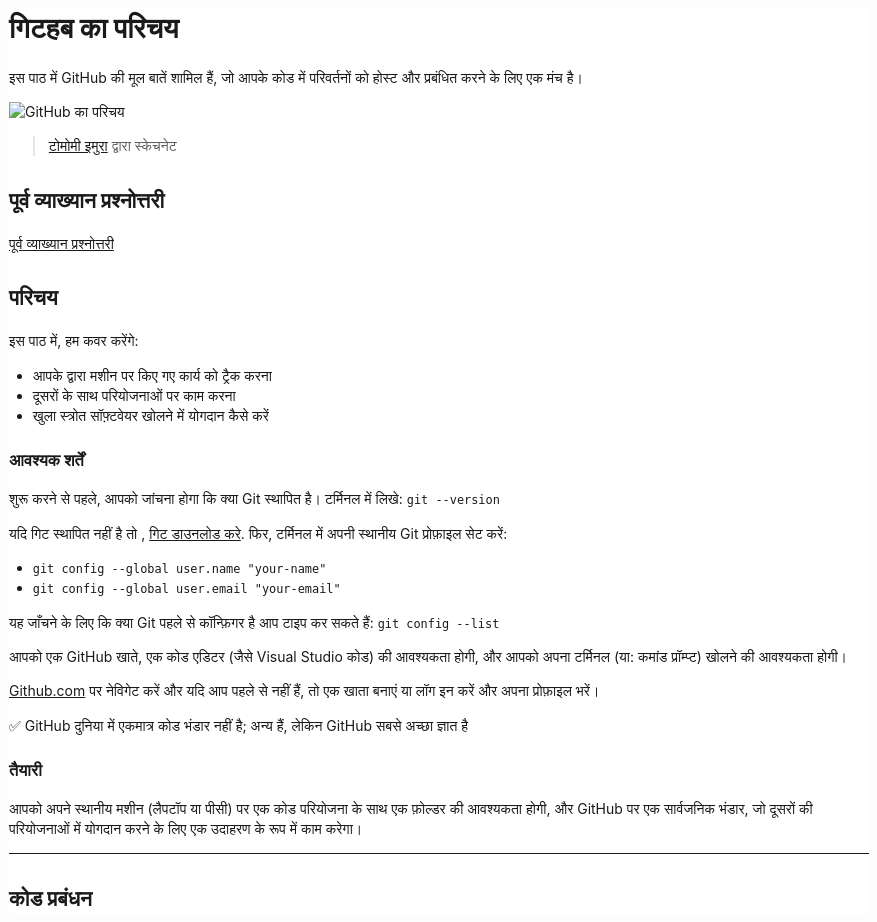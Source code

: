 # गिटहब का परिचय

इस पाठ में GitHub की मूल बातें शामिल हैं, जो आपके कोड में परिवर्तनों को होस्ट और प्रबंधित करने के लिए एक मंच है।

![GitHub का परिचय](/sketchnotes//webdev101-github.png)

> [टोमोमी इमुरा](https://twitter.com/girlie_mac) द्वारा स्केचनेट

## पूर्व व्याख्यान प्रश्नोत्तरी

[पूर्व व्याख्यान प्रश्नोत्तरी](https://nice-beach-0fe9e9d0f.azurestaticapps.net/quiz/3?loc=hi)

## परिचय

इस पाठ में, हम कवर करेंगे:

- आपके द्वारा मशीन पर किए गए कार्य को ट्रैक करना
- दूसरों के साथ परियोजनाओं पर काम करना
- खुला स्त्रोत सॉफ़्टवेयर खोलने में योगदान कैसे करें

### आवश्यक शर्तें

शुरू करने से पहले, आपको जांचना होगा कि क्या Git स्थापित है। टर्मिनल में लिखे:
`git --version`

यदि गिट स्थापित नहीं है तो , [गिट डाउनलोड करे](https://git-scm.com/downloads). फिर, टर्मिनल में अपनी स्थानीय Git प्रोफ़ाइल सेट करें:

- `git config --global user.name "your-name"`
- `git config --global user.email "your-email"`

यह जाँचने के लिए कि क्या Git पहले से कॉन्फ़िगर है आप टाइप कर सकते हैं:
`git config --list`

आपको एक GitHub खाते, एक कोड एडिटर (जैसे Visual Studio कोड) की आवश्यकता होगी, और आपको अपना टर्मिनल (या: कमांड प्रॉम्प्ट) खोलने की आवश्यकता होगी।

[Github.com](https://github.com/) पर नेविगेट करें और यदि आप पहले से नहीं हैं, तो एक खाता बनाएं या लॉग इन करें और अपना प्रोफ़ाइल भरें।

✅ GitHub दुनिया में एकमात्र कोड भंडार नहीं है; अन्य हैं, लेकिन GitHub सबसे अच्छा ज्ञात है

### तैयारी

आपको अपने स्थानीय मशीन (लैपटॉप या पीसी) पर एक कोड परियोजना के साथ एक फ़ोल्डर की आवश्यकता होगी, और GitHub पर एक सार्वजनिक भंडार, जो दूसरों की परियोजनाओं में योगदान करने के लिए एक उदाहरण के रूप में काम करेगा।

---

## कोड प्रबंधन
